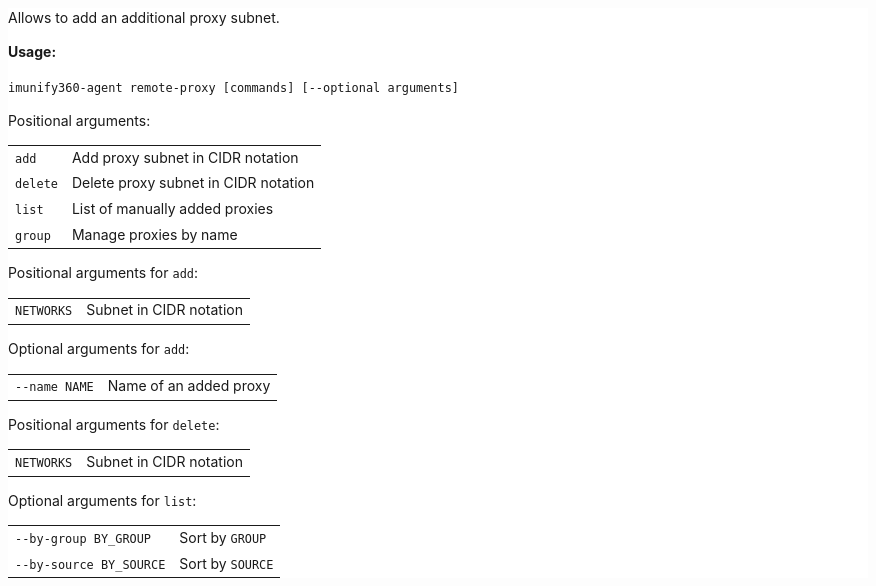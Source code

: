 Allows to add an additional proxy subnet.

**Usage:**

<div class="notranslate">

```
imunify360-agent remote-proxy [commands] [--optional arguments]
```

</div>

Positional arguments:

| | |
|-|-|
|<span class="notranslate">`add`</span>|Add proxy subnet in CIDR notation|
|<span class="notranslate">`delete`</span>|Delete proxy subnet in CIDR notation|
|<span class="notranslate">`list`</span>|List of manually added proxies|
|<span class="notranslate">`group`</span>|Manage proxies by name|

Positional arguments for <span class="notranslate">`add`</span>:

| | |
|-|-|
|<span class="notranslate">`NETWORKS`</span>|Subnet in CIDR notation|

Optional arguments for <span class="notranslate">`add`</span>:

| | |
|-|-|
|<span class="notranslate">`--name NAME`</span>|Name of an added proxy|

Positional arguments for <span class="notranslate">`delete`</span>:

| | |
|-|-|
|<span class="notranslate">`NETWORKS`</span>|Subnet in CIDR notation|

Optional arguments for <span class="notranslate">`list`</span>:

| | |
|-|-|
|<span class="notranslate">`--by-group BY_GROUP`</span>|Sort by <span class="notranslate">`GROUP`</span>|
|<span class="notranslate">`--by-source BY_SOURCE`</span>|Sort by <span class="notranslate">`SOURCE`</span>|
